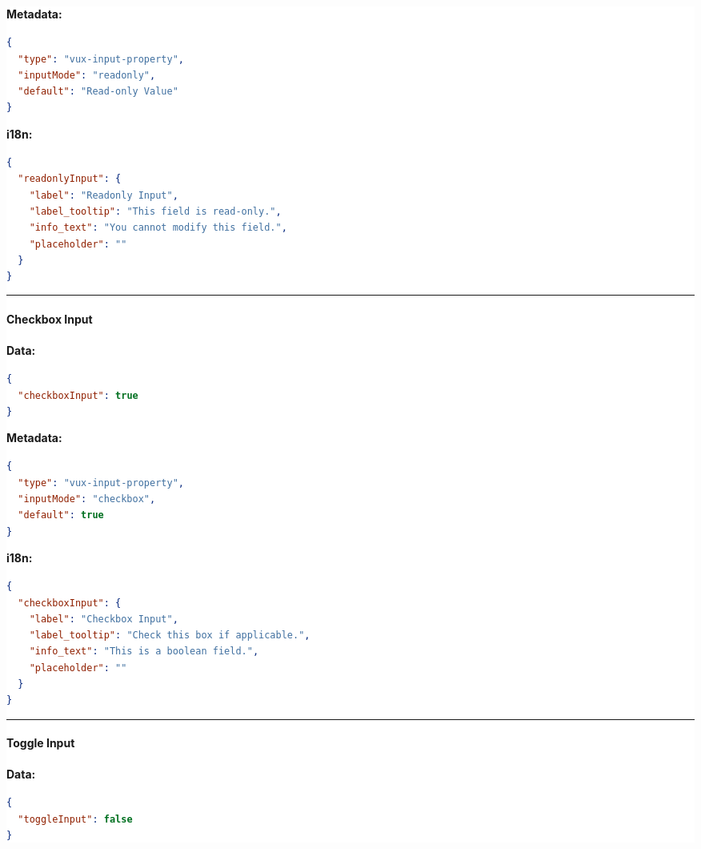 **Metadata:**
```json
{
  "type": "vux-input-property",
  "inputMode": "readonly",
  "default": "Read-only Value"
}
```

**i18n:**
```json
{
  "readonlyInput": {
    "label": "Readonly Input",
    "label_tooltip": "This field is read-only.",
    "info_text": "You cannot modify this field.",
    "placeholder": ""
  }
}
```

---

#### Checkbox Input
**Data:**
```json
{
  "checkboxInput": true
}
```

**Metadata:**
```json
{
  "type": "vux-input-property",
  "inputMode": "checkbox",
  "default": true
}
```

**i18n:**
```json
{
  "checkboxInput": {
    "label": "Checkbox Input",
    "label_tooltip": "Check this box if applicable.",
    "info_text": "This is a boolean field.",
    "placeholder": ""
  }
}
```

---

#### Toggle Input
**Data:**
```json
{
  "toggleInput": false
}
```

